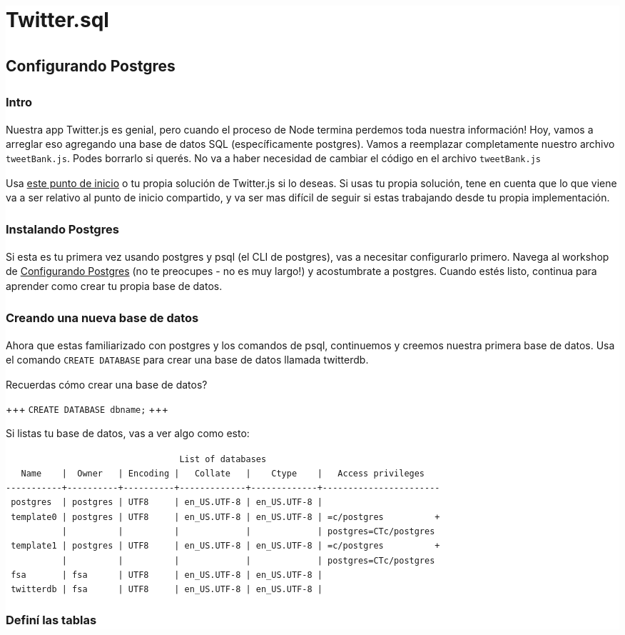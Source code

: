 # Twitter.sql

## Configurando Postgres

### Intro

Nuestra app Twitter.js es genial, pero cuando el proceso de Node termina perdemos toda nuestra información! Hoy, vamos a arreglar eso agregando una base de datos SQL (específicamente postgres). Vamos a reemplazar completamente nuestro archivo `tweetBank.js`. Podes borrarlo si querés. No va a haber necesidad de cambiar el código en el archivo `tweetBank.js`

Usa [este punto de inicio](https://github.com/atralice/twitter-sql) o tu propia solución de Twitter.js si lo deseas. Si usas tu propia solución, tene en cuenta que lo que viene va a ser relativo al punto de inicio compartido, y va ser mas difícil de seguir si estas trabajando desde tu propia implementación.

### Instalando Postgres

Si esta es tu primera vez usando postgres y psql (el CLI de postgres), vas a necesitar configurarlo primero. Navega al workshop de [Configurando Postgres](https://github.com/atralice/twitter-sql/blob/master/configurando-postgresSQL.md)
(no te preocupes - no es muy largo!) y acostumbrate a postgres. Cuando estés listo, continua para aprender como crear tu propia base de datos.

### Creando una nueva base de datos

Ahora que estas familiarizado con postgres y los comandos de psql, continuemos y creemos nuestra primera base de datos. Usa el comando `CREATE DATABASE` para crear una base de datos llamada twitterdb.

Recuerdas cómo crear una base de datos?

+++
`CREATE DATABASE dbname;`
+++

Si listas tu base de datos, vas a ver algo como esto:

```
                                  List of databases
   Name    |  Owner   | Encoding |   Collate   |    Ctype    |   Access privileges   
-----------+----------+----------+-------------+-------------+-----------------------
 postgres  | postgres | UTF8     | en_US.UTF-8 | en_US.UTF-8 | 
 template0 | postgres | UTF8     | en_US.UTF-8 | en_US.UTF-8 | =c/postgres          +
           |          |          |             |             | postgres=CTc/postgres
 template1 | postgres | UTF8     | en_US.UTF-8 | en_US.UTF-8 | =c/postgres          +
           |          |          |             |             | postgres=CTc/postgres
 fsa       | fsa      | UTF8     | en_US.UTF-8 | en_US.UTF-8 | 
 twitterdb | fsa      | UTF8     | en_US.UTF-8 | en_US.UTF-8 |
```

### Definí las tablas
